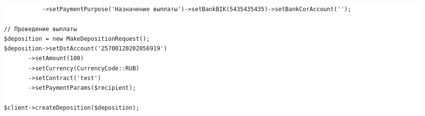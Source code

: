 ```
           ->setPaymentPurpose('Назначение выплаты')->setBankBIK(5435435435)->setBankCorAccount('');

// Проведение выплаты
$deposition = new MakeDepositionRequest();
$deposition->setDstAccount('25700120202056919')
       ->setAmount(100)
       ->setCurrency(CurrencyCode::RUB)
       ->setContract('test')
       ->setPaymentParams($recipient);

$client->createDeposition($deposition);